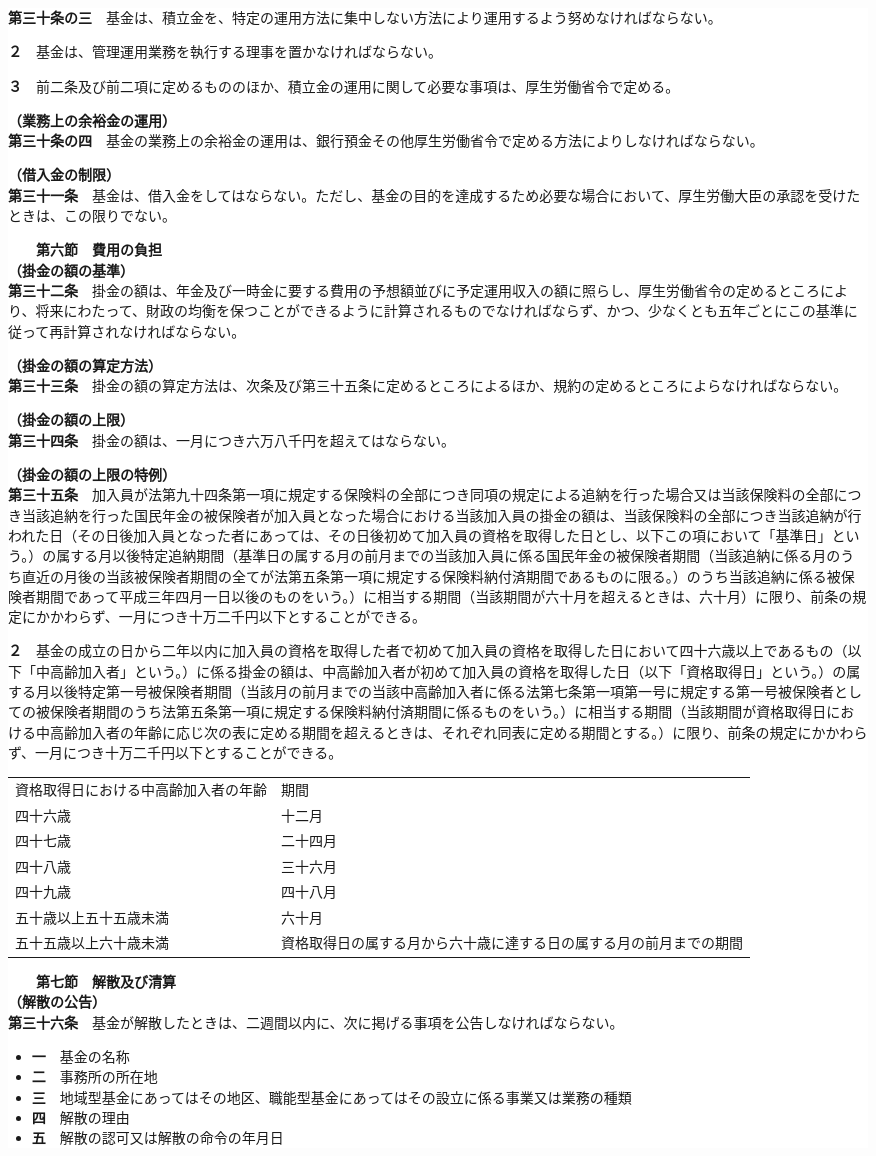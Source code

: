 **第三十条の三**　基金は、積立金を、特定の運用方法に集中しない方法により運用するよう努めなければならない。  
  
**２**　基金は、管理運用業務を執行する理事を置かなければならない。  
  
**３**　前二条及び前二項に定めるもののほか、積立金の運用に関して必要な事項は、厚生労働省令で定める。  
  
**（業務上の余裕金の運用）**  
**第三十条の四**　基金の業務上の余裕金の運用は、銀行預金その他厚生労働省令で定める方法によりしなければならない。  
  
**（借入金の制限）**  
**第三十一条**　基金は、借入金をしてはならない。ただし、基金の目的を達成するため必要な場合において、厚生労働大臣の承認を受けたときは、この限りでない。  
  
&emsp;&emsp;**第六節　費用の負担**  
**（掛金の額の基準）**  
**第三十二条**　掛金の額は、年金及び一時金に要する費用の予想額並びに予定運用収入の額に照らし、厚生労働省令の定めるところにより、将来にわたって、財政の均衡を保つことができるように計算されるものでなければならず、かつ、少なくとも五年ごとにこの基準に従って再計算されなければならない。  
  
**（掛金の額の算定方法）**  
**第三十三条**　掛金の額の算定方法は、次条及び第三十五条に定めるところによるほか、規約の定めるところによらなければならない。  
  
**（掛金の額の上限）**  
**第三十四条**　掛金の額は、一月につき六万八千円を超えてはならない。  
  
**（掛金の額の上限の特例）**  
**第三十五条**　加入員が法第九十四条第一項に規定する保険料の全部につき同項の規定による追納を行った場合又は当該保険料の全部につき当該追納を行った国民年金の被保険者が加入員となった場合における当該加入員の掛金の額は、当該保険料の全部につき当該追納が行われた日（その日後加入員となった者にあっては、その日後初めて加入員の資格を取得した日とし、以下この項において「基準日」という。）の属する月以後特定追納期間（基準日の属する月の前月までの当該加入員に係る国民年金の被保険者期間（当該追納に係る月のうち直近の月後の当該被保険者期間の全てが法第五条第一項に規定する保険料納付済期間であるものに限る。）のうち当該追納に係る被保険者期間であって平成三年四月一日以後のものをいう。）に相当する期間（当該期間が六十月を超えるときは、六十月）に限り、前条の規定にかかわらず、一月につき十万二千円以下とすることができる。  
  
**２**　基金の成立の日から二年以内に加入員の資格を取得した者で初めて加入員の資格を取得した日において四十六歳以上であるもの（以下「中高齢加入者」という。）に係る掛金の額は、中高齢加入者が初めて加入員の資格を取得した日（以下「資格取得日」という。）の属する月以後特定第一号被保険者期間（当該月の前月までの当該中高齢加入者に係る法第七条第一項第一号に規定する第一号被保険者としての被保険者期間のうち法第五条第一項に規定する保険料納付済期間に係るものをいう。）に相当する期間（当該期間が資格取得日における中高齢加入者の年齢に応じ次の表に定める期間を超えるときは、それぞれ同表に定める期間とする。）に限り、前条の規定にかかわらず、一月につき十万二千円以下とすることができる。  

|||  
| --- | --- |  
|資格取得日における中高齢加入者の年齢|期間|  
|四十六歳|十二月|  
|四十七歳|二十四月|  
|四十八歳|三十六月|  
|四十九歳|四十八月|  
|五十歳以上五十五歳未満|六十月|  
|五十五歳以上六十歳未満|資格取得日の属する月から六十歳に達する日の属する月の前月までの期間|  
  
  
&emsp;&emsp;**第七節　解散及び清算**  
**（解散の公告）**  
**第三十六条**　基金が解散したときは、二週間以内に、次に掲げる事項を公告しなければならない。  
* **一**　基金の名称  
* **二**　事務所の所在地  
* **三**　地域型基金にあってはその地区、職能型基金にあってはその設立に係る事業又は業務の種類  
* **四**　解散の理由  
* **五**　解散の認可又は解散の命令の年月日  
  